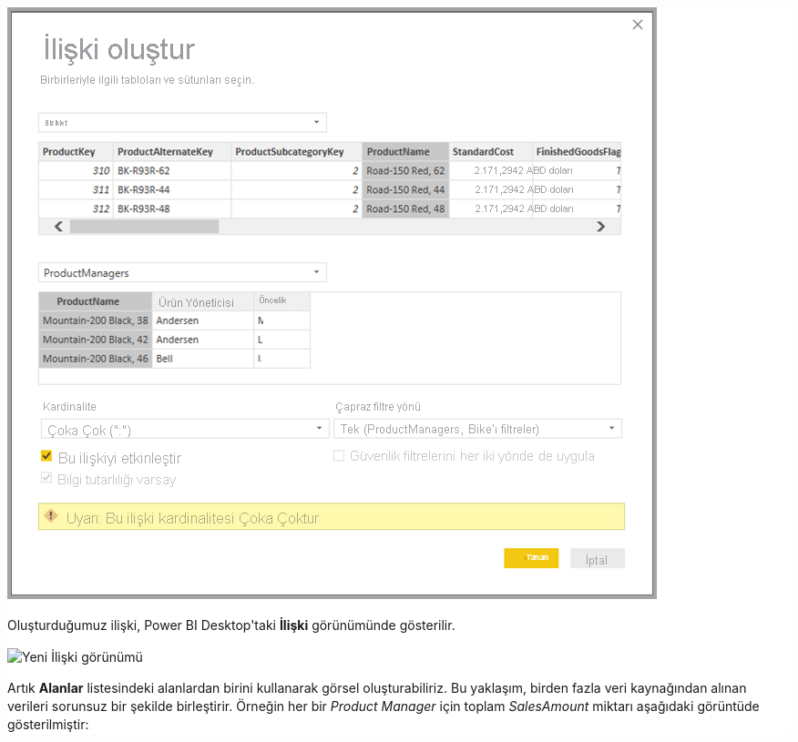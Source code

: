 !["İlişki oluştur" penceresi](media/desktop-composite-models/composite-models_09.png)

Oluşturduğumuz ilişki, Power BI Desktop'taki **İlişki** görünümünde gösterilir.

![Yeni İlişki görünümü](media/desktop-composite-models/composite-models_10.png)

Artık **Alanlar** listesindeki alanlardan birini kullanarak görsel oluşturabiliriz. Bu yaklaşım, birden fazla veri kaynağından alınan verileri sorunsuz bir şekilde birleştirir. Örneğin her bir *Product Manager* için toplam *SalesAmount* miktarı aşağıdaki görüntüde gösterilmiştir:
